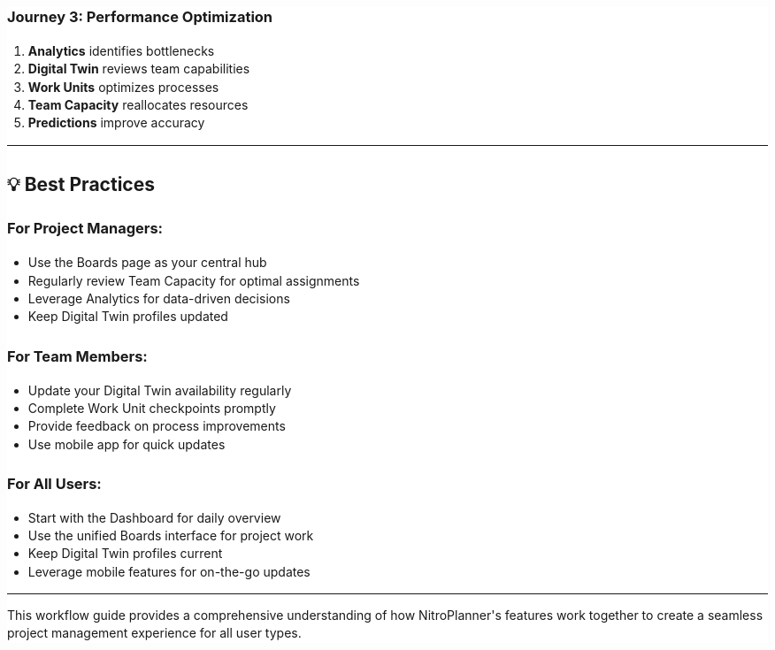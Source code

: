 ### **Journey 3: Performance Optimization**
1. **Analytics** identifies bottlenecks
2. **Digital Twin** reviews team capabilities
3. **Work Units** optimizes processes
4. **Team Capacity** reallocates resources
5. **Predictions** improve accuracy

---

## 💡 **Best Practices**

### **For Project Managers:**
- Use the Boards page as your central hub
- Regularly review Team Capacity for optimal assignments
- Leverage Analytics for data-driven decisions
- Keep Digital Twin profiles updated

### **For Team Members:**
- Update your Digital Twin availability regularly
- Complete Work Unit checkpoints promptly
- Provide feedback on process improvements
- Use mobile app for quick updates

### **For All Users:**
- Start with the Dashboard for daily overview
- Use the unified Boards interface for project work
- Keep Digital Twin profiles current
- Leverage mobile features for on-the-go updates

---

This workflow guide provides a comprehensive understanding of how NitroPlanner's features work together to create a seamless project management experience for all user types. 